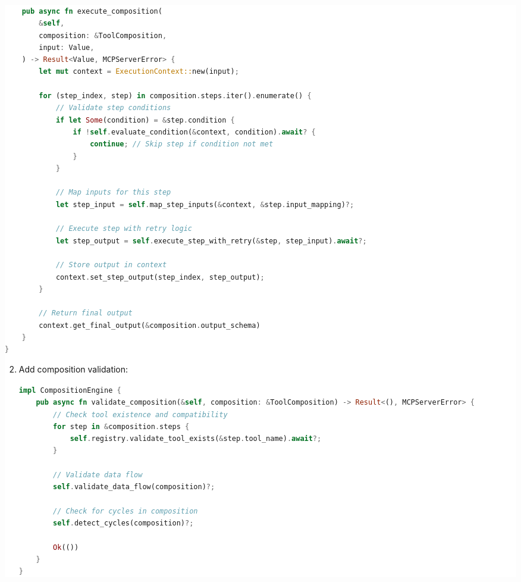    ```rust
       pub async fn execute_composition(
           &self,
           composition: &ToolComposition,
           input: Value,
       ) -> Result<Value, MCPServerError> {
           let mut context = ExecutionContext::new(input);

           for (step_index, step) in composition.steps.iter().enumerate() {
               // Validate step conditions
               if let Some(condition) = &step.condition {
                   if !self.evaluate_condition(&context, condition).await? {
                       continue; // Skip step if condition not met
                   }
               }

               // Map inputs for this step
               let step_input = self.map_step_inputs(&context, &step.input_mapping)?;

               // Execute step with retry logic
               let step_output = self.execute_step_with_retry(&step, step_input).await?;

               // Store output in context
               context.set_step_output(step_index, step_output);
           }

           // Return final output
           context.get_final_output(&composition.output_schema)
       }
   }
   ```
2. Add composition validation:
   ```rust
   impl CompositionEngine {
       pub async fn validate_composition(&self, composition: &ToolComposition) -> Result<(), MCPServerError> {
           // Check tool existence and compatibility
           for step in &composition.steps {
               self.registry.validate_tool_exists(&step.tool_name).await?;
           }

           // Validate data flow
           self.validate_data_flow(composition)?;

           // Check for cycles in composition
           self.detect_cycles(composition)?;

           Ok(())
       }
   }
   ```
